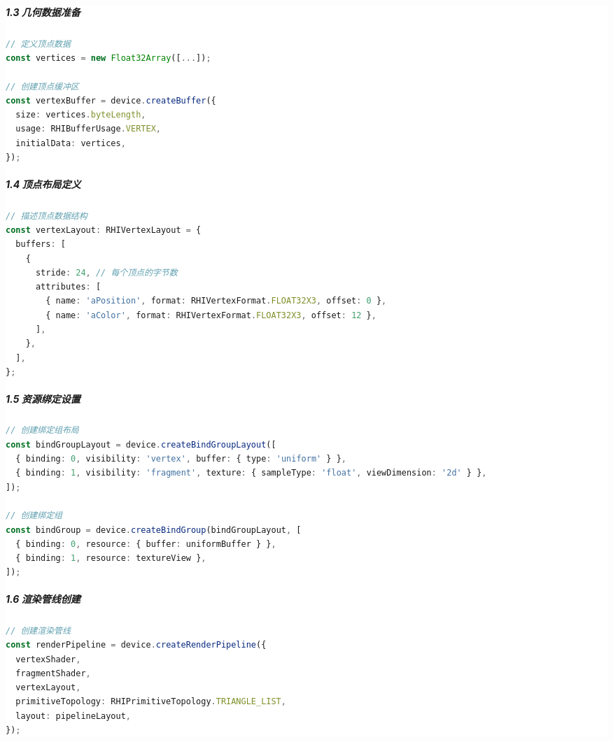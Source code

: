 ##### 1.3 几何数据准备

```typescript
// 定义顶点数据
const vertices = new Float32Array([...]);

// 创建顶点缓冲区
const vertexBuffer = device.createBuffer({
  size: vertices.byteLength,
  usage: RHIBufferUsage.VERTEX,
  initialData: vertices,
});
```

##### 1.4 顶点布局定义

```typescript
// 描述顶点数据结构
const vertexLayout: RHIVertexLayout = {
  buffers: [
    {
      stride: 24, // 每个顶点的字节数
      attributes: [
        { name: 'aPosition', format: RHIVertexFormat.FLOAT32X3, offset: 0 },
        { name: 'aColor', format: RHIVertexFormat.FLOAT32X3, offset: 12 },
      ],
    },
  ],
};
```

##### 1.5 资源绑定设置

```typescript
// 创建绑定组布局
const bindGroupLayout = device.createBindGroupLayout([
  { binding: 0, visibility: 'vertex', buffer: { type: 'uniform' } },
  { binding: 1, visibility: 'fragment', texture: { sampleType: 'float', viewDimension: '2d' } },
]);

// 创建绑定组
const bindGroup = device.createBindGroup(bindGroupLayout, [
  { binding: 0, resource: { buffer: uniformBuffer } },
  { binding: 1, resource: textureView },
]);
```

##### 1.6 渲染管线创建

```typescript
// 创建渲染管线
const renderPipeline = device.createRenderPipeline({
  vertexShader,
  fragmentShader,
  vertexLayout,
  primitiveTopology: RHIPrimitiveTopology.TRIANGLE_LIST,
  layout: pipelineLayout,
});
```
